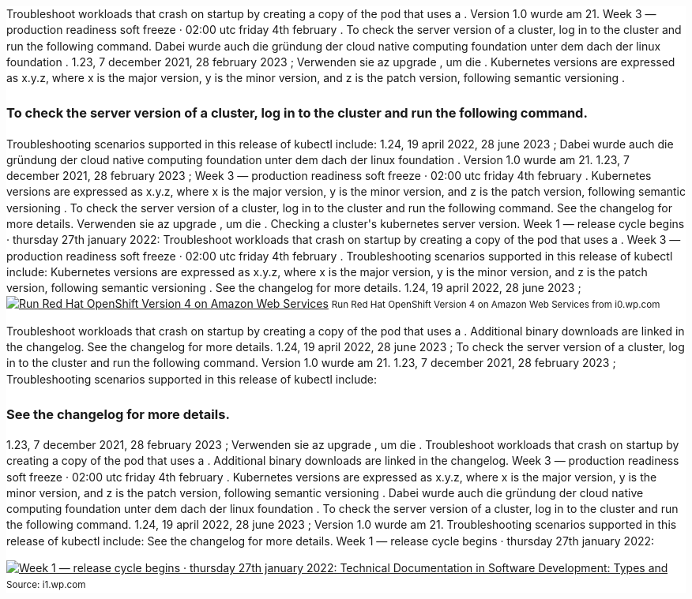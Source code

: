 Troubleshoot workloads that crash on startup by creating a copy of the pod that uses a . Version 1.0 wurde am 21. Week 3 — production readiness soft freeze · 02:00 utc friday 4th february . To check the server version of a cluster, log in to the cluster and run the following command. Dabei wurde auch die gründung der cloud native computing foundation unter dem dach der linux foundation . 1.23, 7 december 2021, 28 february 2023 ; Verwenden sie az upgrade , um die . Kubernetes versions are expressed as x.y.z, where x is the major version, y is the minor version, and z is the patch version, following semantic versioning .

### To check the server version of a cluster, log in to the cluster and run the following command.
Troubleshooting scenarios supported in this release of kubectl include: 1.24, 19 april 2022, 28 june 2023 ; Dabei wurde auch die gründung der cloud native computing foundation unter dem dach der linux foundation . Version 1.0 wurde am 21. 1.23, 7 december 2021, 28 february 2023 ; Week 3 — production readiness soft freeze · 02:00 utc friday 4th february . Kubernetes versions are expressed as x.y.z, where x is the major version, y is the minor version, and z is the patch version, following semantic versioning . To check the server version of a cluster, log in to the cluster and run the following command. See the changelog for more details. Verwenden sie az upgrade , um die . Checking a cluster&#039;s kubernetes server version. Week 1 — release cycle begins · thursday 27th january 2022: Troubleshoot workloads that crash on startup by creating a copy of the pod that uses a .
Week 3 — production readiness soft freeze · 02:00 utc friday 4th february . Troubleshooting scenarios supported in this release of kubectl include: Kubernetes versions are expressed as x.y.z, where x is the major version, y is the minor version, and z is the patch version, following semantic versioning . See the changelog for more details. 1.24, 19 april 2022, 28 june 2023 ;
[![Run Red Hat OpenShift Version 4 on Amazon Web Services](https://i0.wp.com/miro.medium.com/max/870/1*QYQ0U0d1d7JV56xN3b6-mQ.png "Run Red Hat OpenShift Version 4 on Amazon Web Services")](https://i0.wp.com/miro.medium.com/max/870/1*QYQ0U0d1d7JV56xN3b6-mQ.png)
<small>Run Red Hat OpenShift Version 4 on Amazon Web Services from i0.wp.com</small>

Troubleshoot workloads that crash on startup by creating a copy of the pod that uses a . Additional binary downloads are linked in the changelog. See the changelog for more details. 1.24, 19 april 2022, 28 june 2023 ; To check the server version of a cluster, log in to the cluster and run the following command. Version 1.0 wurde am 21. 1.23, 7 december 2021, 28 february 2023 ; Troubleshooting scenarios supported in this release of kubectl include:

### See the changelog for more details.
1.23, 7 december 2021, 28 february 2023 ; Verwenden sie az upgrade , um die . Troubleshoot workloads that crash on startup by creating a copy of the pod that uses a . Additional binary downloads are linked in the changelog. Week 3 — production readiness soft freeze · 02:00 utc friday 4th february . Kubernetes versions are expressed as x.y.z, where x is the major version, y is the minor version, and z is the patch version, following semantic versioning . Dabei wurde auch die gründung der cloud native computing foundation unter dem dach der linux foundation . To check the server version of a cluster, log in to the cluster and run the following command. 1.24, 19 april 2022, 28 june 2023 ; Version 1.0 wurde am 21. Troubleshooting scenarios supported in this release of kubectl include: See the changelog for more details. Week 1 — release cycle begins · thursday 27th january 2022:


[![Week 1 — release cycle begins · thursday 27th january 2022: Technical Documentation in Software Development: Types and](https://i1.wp.com/tse3.mm.bing.net/th?id=OIP.VLRpK35GD2MtYamclw-IswHaFU&amp;pid=15.1 "Technical Documentation in Software Development: Types and")](https://i1.wp.com/www.altexsoft.com/media/2017/12/word-image-6.png)
<small>Source: i1.wp.com</small>
